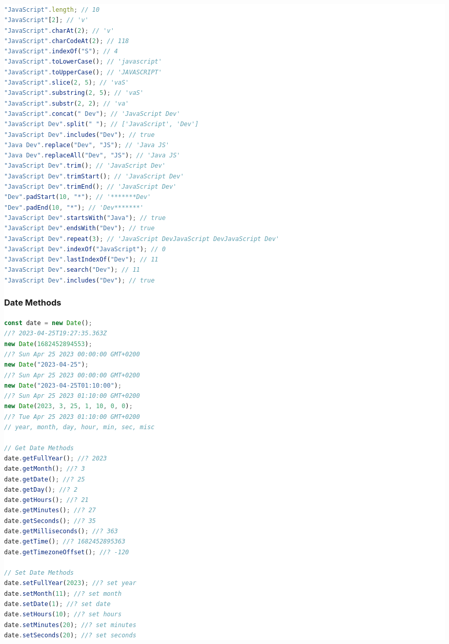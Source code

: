 ```javascript
"JavaScript".length; // 10
"JavaScript"[2]; // 'v'
"JavaScript".charAt(2); // 'v'
"JavaScript".charCodeAt(2); // 118
"JavaScript".indexOf("S"); // 4
"JavaScript".toLowerCase(); // 'javascript'
"JavaScript".toUpperCase(); // 'JAVASCRIPT'
"JavaScript".slice(2, 5); // 'vaS'
"JavaScript".substring(2, 5); // 'vaS'
"JavaScript".substr(2, 2); // 'va'
"JavaScript".concat(" Dev"); // 'JavaScript Dev'
"JavaScript Dev".split(" "); // ['JavaScript', 'Dev']
"JavaScript Dev".includes("Dev"); // true
"Java Dev".replace("Dev", "JS"); // 'Java JS'
"Java Dev".replaceAll("Dev", "JS"); // 'Java JS'
"JavaScript Dev".trim(); // 'JavaScript Dev'
"JavaScript Dev".trimStart(); // 'JavaScript Dev'
"JavaScript Dev".trimEnd(); // 'JavaScript Dev'
"Dev".padStart(10, "*"); // '*******Dev'
"Dev".padEnd(10, "*"); // 'Dev*******'
"JavaScript Dev".startsWith("Java"); // true
"JavaScript Dev".endsWith("Dev"); // true
"JavaScript Dev".repeat(3); // 'JavaScript DevJavaScript DevJavaScript Dev'
"JavaScript Dev".indexOf("JavaScript"); // 0
"JavaScript Dev".lastIndexOf("Dev"); // 11
"JavaScript Dev".search("Dev"); // 11
"JavaScript Dev".includes("Dev"); // true
```

### Date Methods

```javascript
const date = new Date();
//? 2023-04-25T19:27:35.363Z
new Date(1682452894553);
//? Sun Apr 25 2023 00:00:00 GMT+0200
new Date("2023-04-25");
//? Sun Apr 25 2023 00:00:00 GMT+0200
new Date("2023-04-25T01:10:00");
//? Sun Apr 25 2023 01:10:00 GMT+0200
new Date(2023, 3, 25, 1, 10, 0, 0);
//? Tue Apr 25 2023 01:10:00 GMT+0200
// year, month, day, hour, min, sec, misc

// Get Date Methods
date.getFullYear(); //? 2023
date.getMonth(); //? 3
date.getDate(); //? 25
date.getDay(); //? 2
date.getHours(); //? 21
date.getMinutes(); //? 27
date.getSeconds(); //? 35
date.getMilliseconds(); //? 363
date.getTime(); //? 1682452895363
date.getTimezoneOffset(); //? -120

// Set Date Methods
date.setFullYear(2023); //? set year
date.setMonth(11); //? set month
date.setDate(1); //? set date
date.setHours(10); //? set hours
date.setMinutes(20); //? set minutes
date.setSeconds(20); //? set seconds
```
